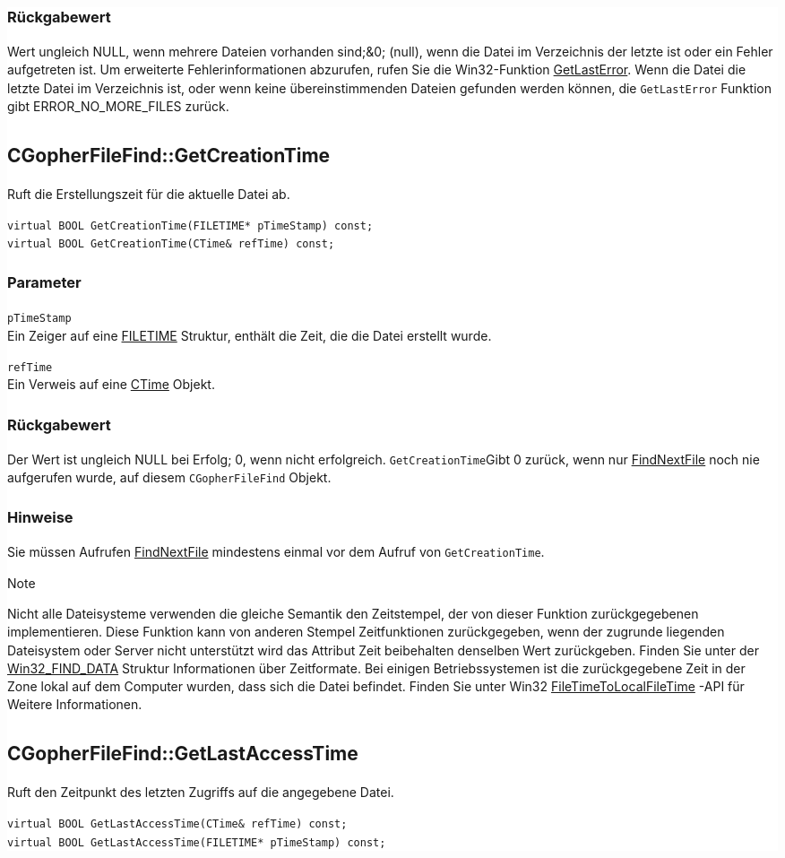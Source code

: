 ### <a name="return-value"></a>Rückgabewert  
 Wert ungleich NULL, wenn mehrere Dateien vorhanden sind;&0; (null), wenn die Datei im Verzeichnis der letzte ist oder ein Fehler aufgetreten ist. Um erweiterte Fehlerinformationen abzurufen, rufen Sie die Win32-Funktion [GetLastError](http://msdn.microsoft.com/library/windows/desktop/ms679360). Wenn die Datei die letzte Datei im Verzeichnis ist, oder wenn keine übereinstimmenden Dateien gefunden werden können, die `GetLastError` Funktion gibt ERROR_NO_MORE_FILES zurück.  
  
##  <a name="getcreationtime"></a>CGopherFileFind::GetCreationTime  
 Ruft die Erstellungszeit für die aktuelle Datei ab.  
  
```  
virtual BOOL GetCreationTime(FILETIME* pTimeStamp) const;  
virtual BOOL GetCreationTime(CTime& refTime) const;  
```  
  
### <a name="parameters"></a>Parameter  
 `pTimeStamp`  
 Ein Zeiger auf eine [FILETIME](http://msdn.microsoft.com/library/windows/desktop/ms724284) Struktur, enthält die Zeit, die die Datei erstellt wurde.  
  
 `refTime`  
 Ein Verweis auf eine [CTime](../../atl-mfc-shared/reference/ctime-class.md) Objekt.  
  
### <a name="return-value"></a>Rückgabewert  
 Der Wert ist ungleich NULL bei Erfolg; 0, wenn nicht erfolgreich. `GetCreationTime`Gibt 0 zurück, wenn nur [FindNextFile](#findnextfile) noch nie aufgerufen wurde, auf diesem `CGopherFileFind` Objekt.  
  
### <a name="remarks"></a>Hinweise  
 Sie müssen Aufrufen [FindNextFile](#findnextfile) mindestens einmal vor dem Aufruf von `GetCreationTime`.  
  
> [!NOTE]
>  Nicht alle Dateisysteme verwenden die gleiche Semantik den Zeitstempel, der von dieser Funktion zurückgegebenen implementieren. Diese Funktion kann von anderen Stempel Zeitfunktionen zurückgegeben, wenn der zugrunde liegenden Dateisystem oder Server nicht unterstützt wird das Attribut Zeit beibehalten denselben Wert zurückgeben. Finden Sie unter der [Win32_FIND_DATA](http://msdn.microsoft.com/library/windows/desktop/aa365740) Struktur Informationen über Zeitformate. Bei einigen Betriebssystemen ist die zurückgegebene Zeit in der Zone lokal auf dem Computer wurden, dass sich die Datei befindet. Finden Sie unter Win32 [FileTimeToLocalFileTime](http://msdn.microsoft.com/library/windows/desktop/ms724277) -API für Weitere Informationen.  
  
##  <a name="getlastaccesstime"></a>CGopherFileFind::GetLastAccessTime  
 Ruft den Zeitpunkt des letzten Zugriffs auf die angegebene Datei.  
  
```  
virtual BOOL GetLastAccessTime(CTime& refTime) const;  
virtual BOOL GetLastAccessTime(FILETIME* pTimeStamp) const;  
```  
  